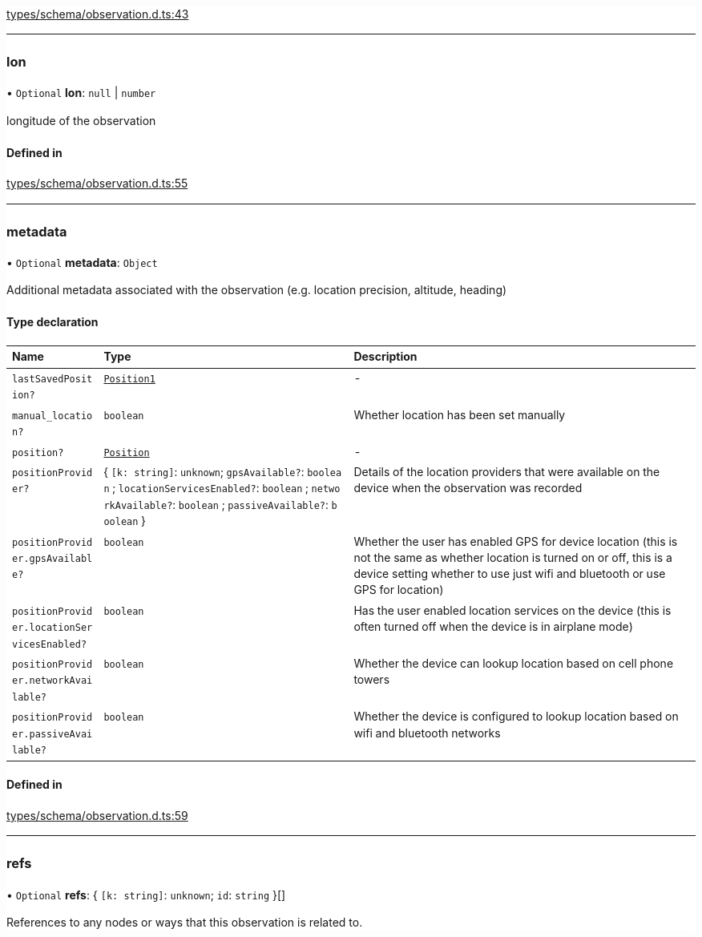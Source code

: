 [types/schema/observation.d.ts:43](https://github.com/digidem/mapeo-schema/blob/4111126/types/schema/observation.d.ts#L43)

___

### lon

• `Optional` **lon**: ``null`` \| `number`

longitude of the observation

#### Defined in

[types/schema/observation.d.ts:55](https://github.com/digidem/mapeo-schema/blob/4111126/types/schema/observation.d.ts#L55)

___

### metadata

• `Optional` **metadata**: `Object`

Additional metadata associated with the observation (e.g. location precision, altitude, heading)

#### Type declaration

| Name | Type | Description |
| :------ | :------ | :------ |
| `lastSavedPosition?` | [`Position1`](types_schema_observation.Position1.md) | - |
| `manual_location?` | `boolean` | Whether location has been set manually |
| `position?` | [`Position`](types_schema_observation.Position.md) | - |
| `positionProvider?` | { `[k: string]`: `unknown`; `gpsAvailable?`: `boolean` ; `locationServicesEnabled?`: `boolean` ; `networkAvailable?`: `boolean` ; `passiveAvailable?`: `boolean`  } | Details of the location providers that were available on the device when the observation was recorded |
| `positionProvider.gpsAvailable?` | `boolean` | Whether the user has enabled GPS for device location (this is not the same as whether location is turned on or off, this is a device setting whether to use just wifi and bluetooth or use GPS for location) |
| `positionProvider.locationServicesEnabled?` | `boolean` | Has the user enabled location services on the device (this is often turned off when the device is in airplane mode) |
| `positionProvider.networkAvailable?` | `boolean` | Whether the device can lookup location based on cell phone towers |
| `positionProvider.passiveAvailable?` | `boolean` | Whether the device is configured to lookup location based on wifi and bluetooth networks |

#### Defined in

[types/schema/observation.d.ts:59](https://github.com/digidem/mapeo-schema/blob/4111126/types/schema/observation.d.ts#L59)

___

### refs

• `Optional` **refs**: { `[k: string]`: `unknown`; `id`: `string`  }[]

References to any nodes or ways that this observation is related to.
